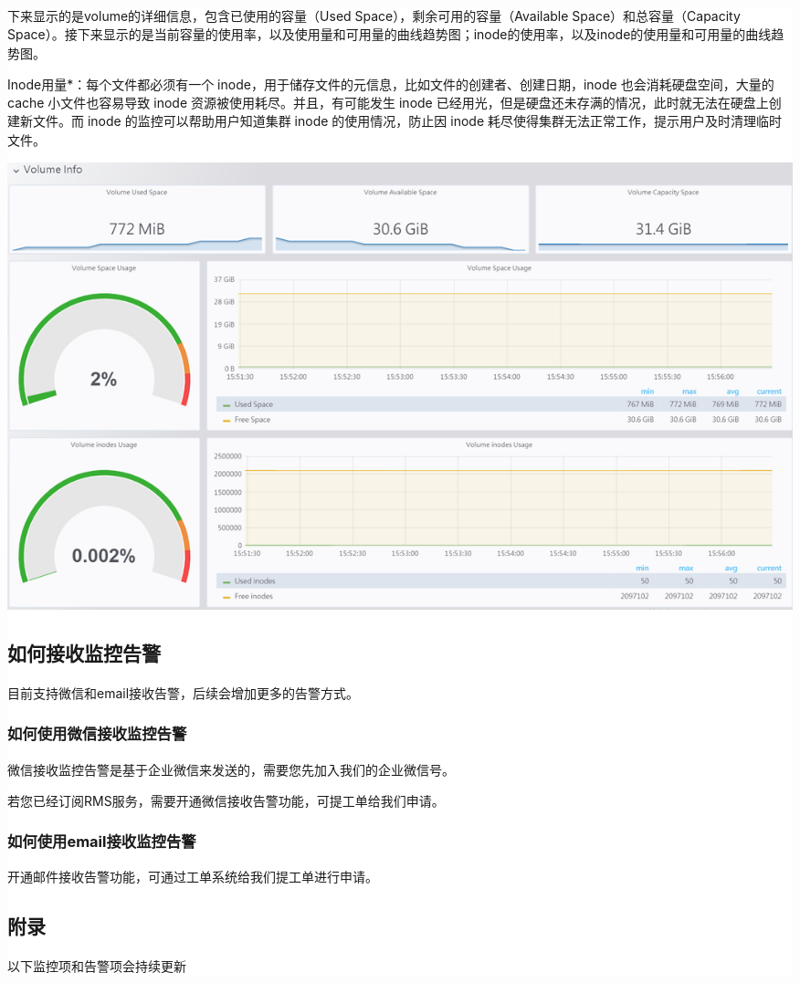下来显示的是volume的详细信息，包含已使用的容量（Used Space），剩余可用的容量（Available Space）和总容量（Capacity Space）。接下来显示的是当前容量的使用率，以及使用量和可用量的曲线趋势图；inode的使用率，以及inode的使用量和可用量的曲线趋势图。

Inode用量*：每个文件都必须有一个 inode，用于储存文件的元信息，比如文件的创建者、创建日期，inode 也会消耗硬盘空间，大量的 cache 小文件也容易导致 inode 资源被使用耗尽。并且，有可能发生 inode 已经用光，但是硬盘还未存满的情况，此时就无法在硬盘上创建新文件。而 inode 的监控可以帮助用户知道集群 inode 的使用情况，防止因 inode 耗尽使得集群无法正常工作，提示用户及时清理临时文件。

![](images/pvc2.png)

## 如何接收监控告警

目前支持微信和email接收告警，后续会增加更多的告警方式。

### 如何使用微信接收监控告警

微信接收监控告警是基于企业微信来发送的，需要您先加入我们的企业微信号。

若您已经订阅RMS服务，需要开通微信接收告警功能，可提工单给我们申请。

### 如何使用email接收监控告警

开通邮件接收告警功能，可通过工单系统给我们提工单进行申请。



## 附录

以下监控项和告警项会持续更新
